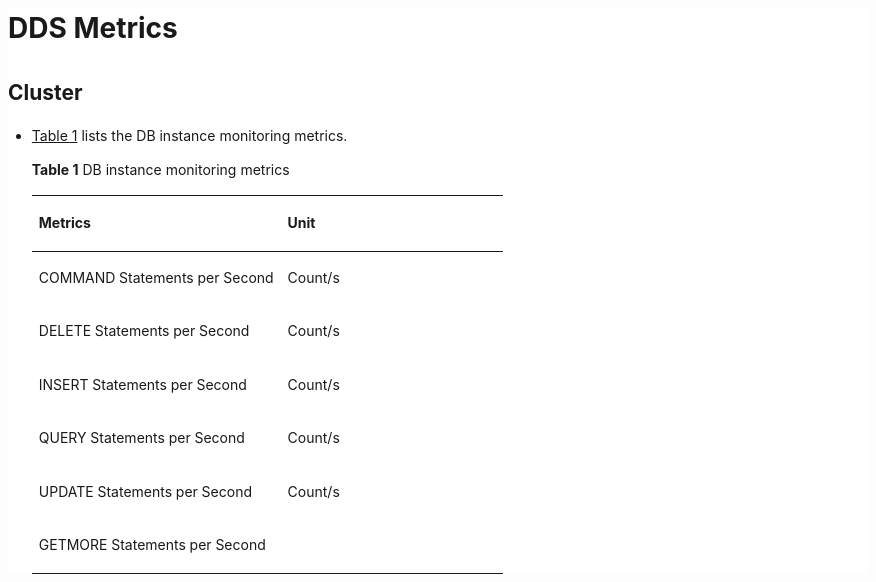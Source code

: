 # DDS Metrics<a name="dds_03_0026"></a>

## Cluster<a name="section5898834420333"></a>

-   [Table 1](#table40856249142242)  lists the DB instance monitoring metrics.

    **Table  1**  DB instance monitoring metrics

    <a name="table40856249142242"></a>
    <table><thead align="left"><tr id="row3046501142242"><th class="cellrowborder" valign="top" width="52.800000000000004%" id="mcps1.2.3.1.1"><p id="p25193138142242"><a name="p25193138142242"></a><a name="p25193138142242"></a>Metrics</p>
    </th>
    <th class="cellrowborder" valign="top" width="47.199999999999996%" id="mcps1.2.3.1.2"><p id="p27378259142242"><a name="p27378259142242"></a><a name="p27378259142242"></a>Unit</p>
    </th>
    </tr>
    </thead>
    <tbody><tr id="row34369358142242"><td class="cellrowborder" valign="top" width="52.800000000000004%" headers="mcps1.2.3.1.1 "><p id="p45440015142242"><a name="p45440015142242"></a><a name="p45440015142242"></a>COMMAND Statements per Second</p>
    </td>
    <td class="cellrowborder" valign="top" width="47.199999999999996%" headers="mcps1.2.3.1.2 "><p id="p56762618142242"><a name="p56762618142242"></a><a name="p56762618142242"></a>Count/s</p>
    </td>
    </tr>
    <tr id="row37067201142242"><td class="cellrowborder" valign="top" width="52.800000000000004%" headers="mcps1.2.3.1.1 "><p id="p40888766142242"><a name="p40888766142242"></a><a name="p40888766142242"></a>DELETE Statements per Second</p>
    </td>
    <td class="cellrowborder" valign="top" width="47.199999999999996%" headers="mcps1.2.3.1.2 "><p id="p23655745142242"><a name="p23655745142242"></a><a name="p23655745142242"></a>Count/s</p>
    </td>
    </tr>
    <tr id="row25567366142242"><td class="cellrowborder" valign="top" width="52.800000000000004%" headers="mcps1.2.3.1.1 "><p id="p65169355142242"><a name="p65169355142242"></a><a name="p65169355142242"></a>INSERT Statements per Second</p>
    </td>
    <td class="cellrowborder" valign="top" width="47.199999999999996%" headers="mcps1.2.3.1.2 "><p id="p44226384142242"><a name="p44226384142242"></a><a name="p44226384142242"></a>Count/s</p>
    </td>
    </tr>
    <tr id="row46424643142242"><td class="cellrowborder" valign="top" width="52.800000000000004%" headers="mcps1.2.3.1.1 "><p id="p28779707142242"><a name="p28779707142242"></a><a name="p28779707142242"></a>QUERY Statements per Second</p>
    </td>
    <td class="cellrowborder" valign="top" width="47.199999999999996%" headers="mcps1.2.3.1.2 "><p id="p49454908142242"><a name="p49454908142242"></a><a name="p49454908142242"></a>Count/s</p>
    </td>
    </tr>
    <tr id="row65869795142242"><td class="cellrowborder" valign="top" width="52.800000000000004%" headers="mcps1.2.3.1.1 "><p id="p15168603142242"><a name="p15168603142242"></a><a name="p15168603142242"></a>UPDATE Statements per Second</p>
    </td>
    <td class="cellrowborder" valign="top" width="47.199999999999996%" headers="mcps1.2.3.1.2 "><p id="p20697315142242"><a name="p20697315142242"></a><a name="p20697315142242"></a>Count/s</p>
    </td>
    </tr>
    <tr id="row50021341142242"><td class="cellrowborder" valign="top" width="52.800000000000004%" headers="mcps1.2.3.1.1 "><p id="p55957248142242"><a name="p55957248142242"></a><a name="p55957248142242"></a>GETMORE Statements per Second</p>
    </td>